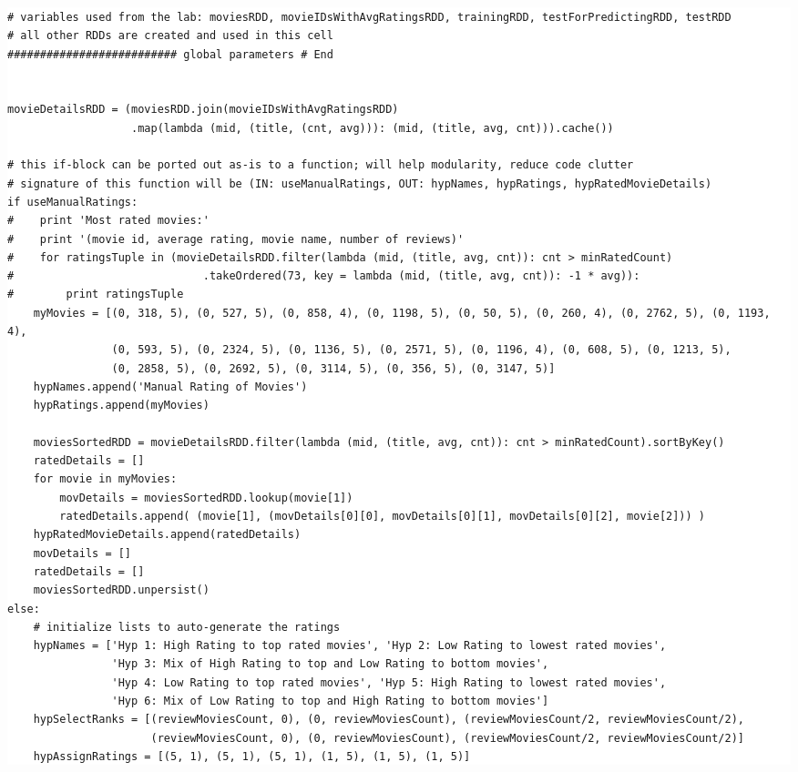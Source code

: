     # variables used from the lab: moviesRDD, movieIDsWithAvgRatingsRDD, trainingRDD, testForPredictingRDD, testRDD
    # all other RDDs are created and used in this cell
    ########################## global parameters # End
    
    
    movieDetailsRDD = (moviesRDD.join(movieIDsWithAvgRatingsRDD)
                       .map(lambda (mid, (title, (cnt, avg))): (mid, (title, avg, cnt))).cache())
    
    # this if-block can be ported out as-is to a function; will help modularity, reduce code clutter
    # signature of this function will be (IN: useManualRatings, OUT: hypNames, hypRatings, hypRatedMovieDetails)
    if useManualRatings:
    #    print 'Most rated movies:'
    #    print '(movie id, average rating, movie name, number of reviews)'
    #    for ratingsTuple in (movieDetailsRDD.filter(lambda (mid, (title, avg, cnt)): cnt > minRatedCount)
    #                             .takeOrdered(73, key = lambda (mid, (title, avg, cnt)): -1 * avg)):
    #        print ratingsTuple
        myMovies = [(0, 318, 5), (0, 527, 5), (0, 858, 4), (0, 1198, 5), (0, 50, 5), (0, 260, 4), (0, 2762, 5), (0, 1193, 4),
                    (0, 593, 5), (0, 2324, 5), (0, 1136, 5), (0, 2571, 5), (0, 1196, 4), (0, 608, 5), (0, 1213, 5),
                    (0, 2858, 5), (0, 2692, 5), (0, 3114, 5), (0, 356, 5), (0, 3147, 5)]
        hypNames.append('Manual Rating of Movies')
        hypRatings.append(myMovies)
        
        moviesSortedRDD = movieDetailsRDD.filter(lambda (mid, (title, avg, cnt)): cnt > minRatedCount).sortByKey()
        ratedDetails = []
        for movie in myMovies:
            movDetails = moviesSortedRDD.lookup(movie[1])
            ratedDetails.append( (movie[1], (movDetails[0][0], movDetails[0][1], movDetails[0][2], movie[2])) )
        hypRatedMovieDetails.append(ratedDetails)
        movDetails = []
        ratedDetails = []
        moviesSortedRDD.unpersist()
    else:
        # initialize lists to auto-generate the ratings
        hypNames = ['Hyp 1: High Rating to top rated movies', 'Hyp 2: Low Rating to lowest rated movies',
                    'Hyp 3: Mix of High Rating to top and Low Rating to bottom movies',
                    'Hyp 4: Low Rating to top rated movies', 'Hyp 5: High Rating to lowest rated movies',
                    'Hyp 6: Mix of Low Rating to top and High Rating to bottom movies']
        hypSelectRanks = [(reviewMoviesCount, 0), (0, reviewMoviesCount), (reviewMoviesCount/2, reviewMoviesCount/2),
                          (reviewMoviesCount, 0), (0, reviewMoviesCount), (reviewMoviesCount/2, reviewMoviesCount/2)]
        hypAssignRatings = [(5, 1), (5, 1), (5, 1), (1, 5), (1, 5), (1, 5)]
        

[mllib]: https://spark.apache.org/mllib/
[sortbykey]: https://spark.apache.org/docs/latest/api/python/pyspark.html#pyspark.RDD.sortByKey
[sortby]: https://spark.apache.org/docs/latest/api/python/pyspark.html#pyspark.RDD.sortBy
[takeordered]: https://spark.apache.org/docs/latest/api/python/pyspark.html#pyspark.RDD.takeOrdered
[mllib]: https://spark.apache.org/mllib/
[collab]: https://en.wikipedia.org/?title=Collaborative_filtering
[collab2]: http://recommender-systems.org/collaborative-filtering/
[videos]: https://courses.edx.org/courses/BerkeleyX/CS100.1x/1T2015/courseware/00eb8b17939b4889a41a6d8d2f35db83/3bd3bba368be4102b40780550d3d8da6/
[slides]: https://courses.edx.org/c4x/BerkeleyX/CS100.1x/asset/Week4Lec8.pdf
[als]: https://en.wikiversity.org/wiki/Least-Squares_Method